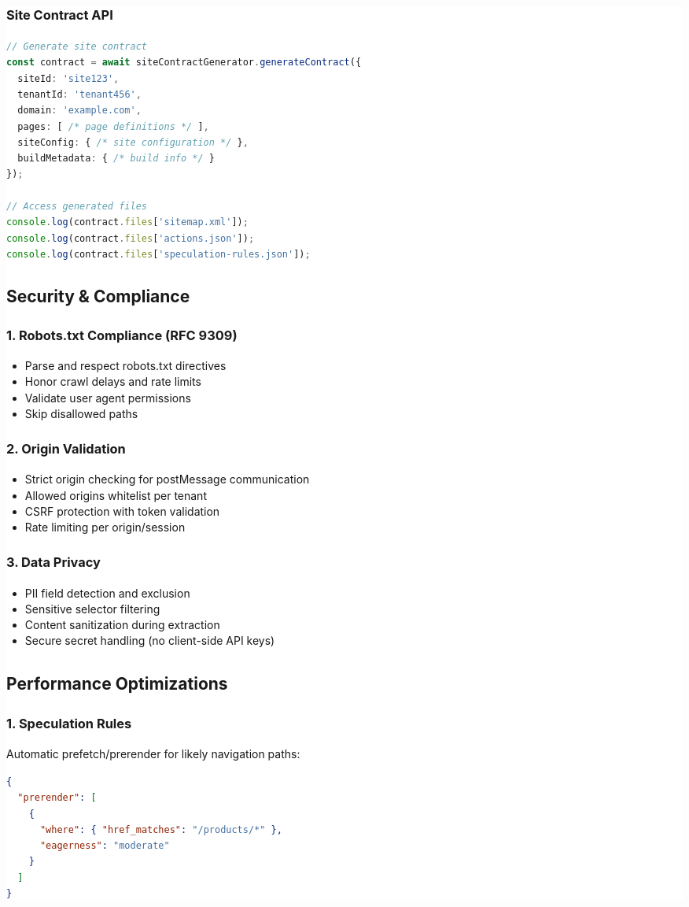 ### Site Contract API

```typescript
// Generate site contract
const contract = await siteContractGenerator.generateContract({
  siteId: 'site123',
  tenantId: 'tenant456',
  domain: 'example.com',
  pages: [ /* page definitions */ ],
  siteConfig: { /* site configuration */ },
  buildMetadata: { /* build info */ }
});

// Access generated files
console.log(contract.files['sitemap.xml']);
console.log(contract.files['actions.json']);
console.log(contract.files['speculation-rules.json']);
```

## Security & Compliance

### 1. Robots.txt Compliance (RFC 9309)

- Parse and respect robots.txt directives
- Honor crawl delays and rate limits
- Validate user agent permissions
- Skip disallowed paths

### 2. Origin Validation

- Strict origin checking for postMessage communication
- Allowed origins whitelist per tenant
- CSRF protection with token validation
- Rate limiting per origin/session

### 3. Data Privacy

- PII field detection and exclusion
- Sensitive selector filtering
- Content sanitization during extraction
- Secure secret handling (no client-side API keys)

## Performance Optimizations

### 1. Speculation Rules

Automatic prefetch/prerender for likely navigation paths:

```json
{
  "prerender": [
    {
      "where": { "href_matches": "/products/*" },
      "eagerness": "moderate"
    }
  ]
}
```
